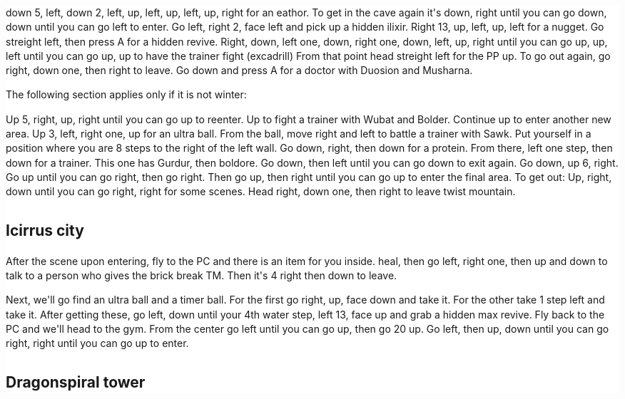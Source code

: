 down 5, left,
down 2, left,
up, left, up, left, up, right for an eathor.
To get in the cave again it's down, right until you can go down, down until you can go left to enter.
Go left, right 2, face left and pick up a hidden ilixir.
Right 13, up, left, up, left for a nugget.
Go streight left, then press A for a hidden revive.
Right, down, left one, down, right one, down,
left,
up, right until you can go up, up, left until you can go up, up to have the trainer fight (excadrill)
From that point head streight left for the PP up.
To go out again, go right, down one, then right to leave.
Go down and press A for a doctor with Duosion and Musharna.

The following section applies only if it is not winter:

Up 5, right, up, right until you can go up to reenter.
Up to fight a trainer with Wubat and Bolder.
Continue up to enter another new area.
Up 3, left, right one, up for an ultra ball.
From the ball, move right and left to battle a trainer with Sawk.
Put yourself in a position where you are 8 steps to the right of the left wall.
Go down, right, then down for a protein.
From there, left one step, then down for a trainer. This one has Gurdur, then boldore.
Go down, then left until you can go down to exit again.
Go down, up 6, right. Go up until you can go right, then go right.
Then go up, then right until you can go up to enter the final area.
To get out:
Up, right,
down until you can go right, right for some scenes.
Head right, down one, then right to leave twist mountain.

## Icirrus city

After the scene upon entering, fly to the PC and there is an item for you inside.
heal, then go left, right one, then up and down to talk to a person who gives the brick break TM.
Then it's 4 right then down to leave.

Next, we'll go find an ultra ball and a timer ball.
For the first go right, up, face down and take it.
For the other take 1 step left and take it.
After getting these, go left, down until your 4th water step, left 13, face up and grab a hidden max revive.
Fly back to the PC and we'll head to the gym.
From the center go left until you can go up, then go 20 up.
Go left, then up,
down until you can go right, right until you can go up to enter.

## Dragonspiral tower
